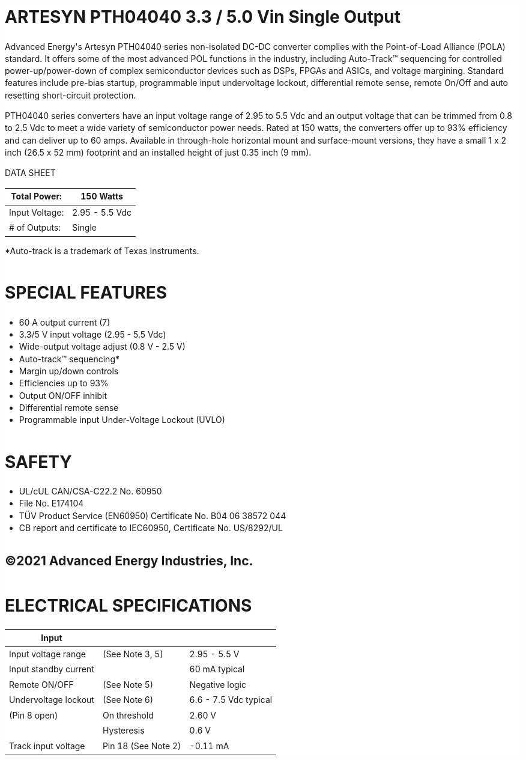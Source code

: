# ARTESYN PTH04040 3.3 / 5.0 Vin Single Output

Advanced Energy's Artesyn PTH04040 series non-isolated DC-DC converter complies with the Point-of-Load Alliance (POLA) standard. It offers some of the most advanced POL functions in the industry, including Auto-Track™ sequencing for controlled power-up/power-down of complex semiconductor devices such as DSPs, FPGAs and ASICs, and voltage margining. Standard features include pre-bias startup, programmable input undervoltage lockout, differential remote sense, remote On/Off and auto resetting short-circuit protection.

PTH04040 series converters have an input voltage range of 2.95 to 5.5 Vdc and an output voltage that can be trimmed from 0.8 to 2.5 Vdc to meet a wide variety of semiconductor power needs. Rated at 150 watts, the converters offer up to 93% efficiency and can deliver up to 60 amps. Available in through-hole horizontal mount and surface-mount versions, they have a small 1 x 2 inch (26.5 x 52 mm) footprint and an installed height of just 0.35 inch (9 mm).

DATA SHEET

|Total Power:|150 Watts|
|---|---|
|Input Voltage:|2.95 - 5.5 Vdc|
|# of Outputs:|Single|

*Auto-track is a trademark of Texas Instruments.

# SPECIAL FEATURES

- 60 A output current (7)
- 3.3/5 V input voltage (2.95 - 5.5 Vdc)
- Wide-output voltage adjust (0.8 V - 2.5 V)
- Auto-track™ sequencing*
- Margin up/down controls
- Efficiencies up to 93%
- Output ON/OFF inhibit
- Differential remote sense
- Programmable input Under-Voltage Lockout (UVLO)

# SAFETY

- UL/cUL CAN/CSA-C22.2 No. 60950
- File No. E174104
- TÜV Product Service (EN60950) Certificate No. B04 06 38572 044
- CB report and certificate to IEC60950, Certificate No. US/8292/UL

©2021 Advanced Energy Industries, Inc.
---
# ELECTRICAL SPECIFICATIONS

|Input| | |
|---|---|---|
|Input voltage range|(See Note 3, 5)|2.95 - 5.5 V|
|Input standby current| |60 mA typical|
|Remote ON/OFF|(See Note 5)|Negative logic|
|Undervoltage lockout|(See Note 6)|6.6 - 7.5 Vdc typical|
|(Pin 8 open)|On threshold|2.60 V|
| |Hysteresis|0.6 V|
|Track input voltage|Pin 18 (See Note 2)|-0.11 mA|